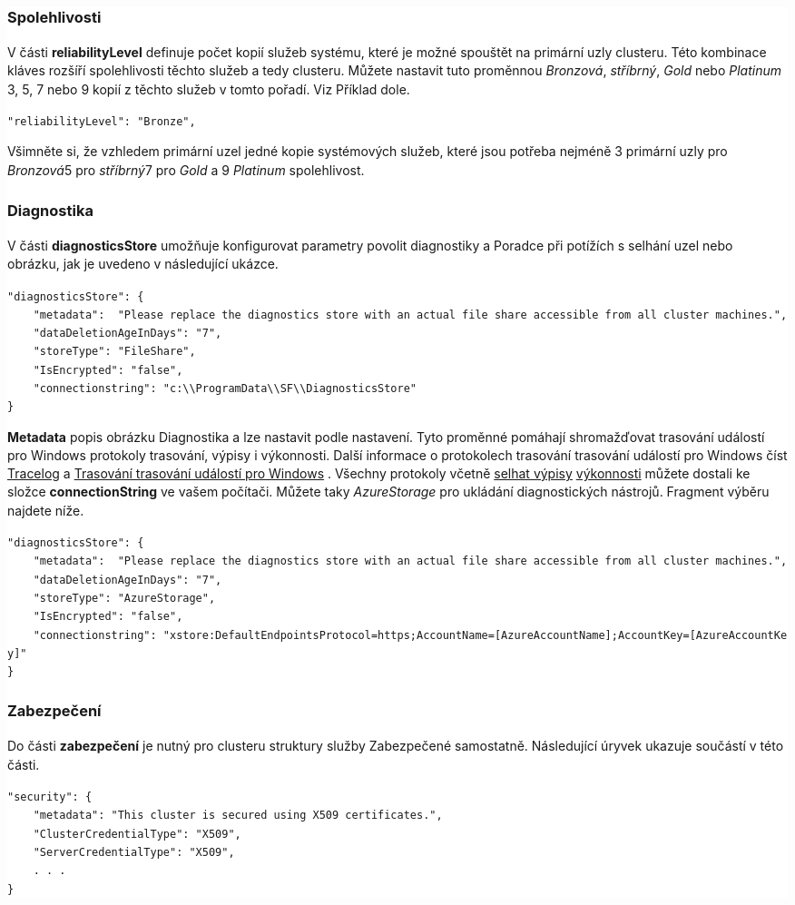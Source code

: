 <a id="reliability"></a>
### <a name="reliability"></a>Spolehlivosti 
V části **reliabilityLevel** definuje počet kopií služeb systému, které je možné spouštět na primární uzly clusteru. Této kombinace kláves rozšíří spolehlivosti těchto služeb a tedy clusteru. Můžete nastavit tuto proměnnou *Bronzová*, *stříbrný*, *Gold* nebo *Platinum* 3, 5, 7 nebo 9 kopií z těchto služeb v tomto pořadí. Viz Příklad dole.

    "reliabilityLevel": "Bronze",
    
Všimněte si, že vzhledem primární uzel jedné kopie systémových služeb, které jsou potřeba nejméně 3 primární uzly pro *Bronzová*5 pro *stříbrný*7 pro *Gold* a 9 *Platinum* spolehlivost.


### <a name="diagnostics"></a>Diagnostika
V části **diagnosticsStore** umožňuje konfigurovat parametry povolit diagnostiky a Poradce při potížích s selhání uzel nebo obrázku, jak je uvedeno v následující ukázce. 

    "diagnosticsStore": {
        "metadata":  "Please replace the diagnostics store with an actual file share accessible from all cluster machines.",
        "dataDeletionAgeInDays": "7",
        "storeType": "FileShare",
        "IsEncrypted": "false",
        "connectionstring": "c:\\ProgramData\\SF\\DiagnosticsStore"
    }

**Metadata** popis obrázku Diagnostika a lze nastavit podle nastavení. Tyto proměnné pomáhají shromažďovat trasování událostí pro Windows protokoly trasování, výpisy i výkonnosti. Další informace o protokolech trasování trasování událostí pro Windows číst [Tracelog](https://msdn.microsoft.com/library/windows/hardware/ff552994.aspx) a [Trasování trasování událostí pro Windows](https://msdn.microsoft.com/library/ms751538.aspx) . Všechny protokoly včetně [selhat výpisy](https://blogs.technet.microsoft.com/askperf/2008/01/08/understanding-crash-dump-files/) [výkonnosti](https://msdn.microsoft.com/library/windows/desktop/aa373083.aspx) můžete dostali ke složce **connectionString** ve vašem počítači. Můžete taky *AzureStorage* pro ukládání diagnostických nástrojů. Fragment výběru najdete níže.

    "diagnosticsStore": {
        "metadata":  "Please replace the diagnostics store with an actual file share accessible from all cluster machines.",
        "dataDeletionAgeInDays": "7",
        "storeType": "AzureStorage",
        "IsEncrypted": "false",
        "connectionstring": "xstore:DefaultEndpointsProtocol=https;AccountName=[AzureAccountName];AccountKey=[AzureAccountKey]"
    }

### <a name="security"></a>Zabezpečení 
Do části **zabezpečení** je nutný pro clusteru struktury služby Zabezpečené samostatně. Následující úryvek ukazuje součástí v této části.

    "security": {
        "metadata": "This cluster is secured using X509 certificates.",
        "ClusterCredentialType": "X509",
        "ServerCredentialType": "X509",
        . . .
    }
